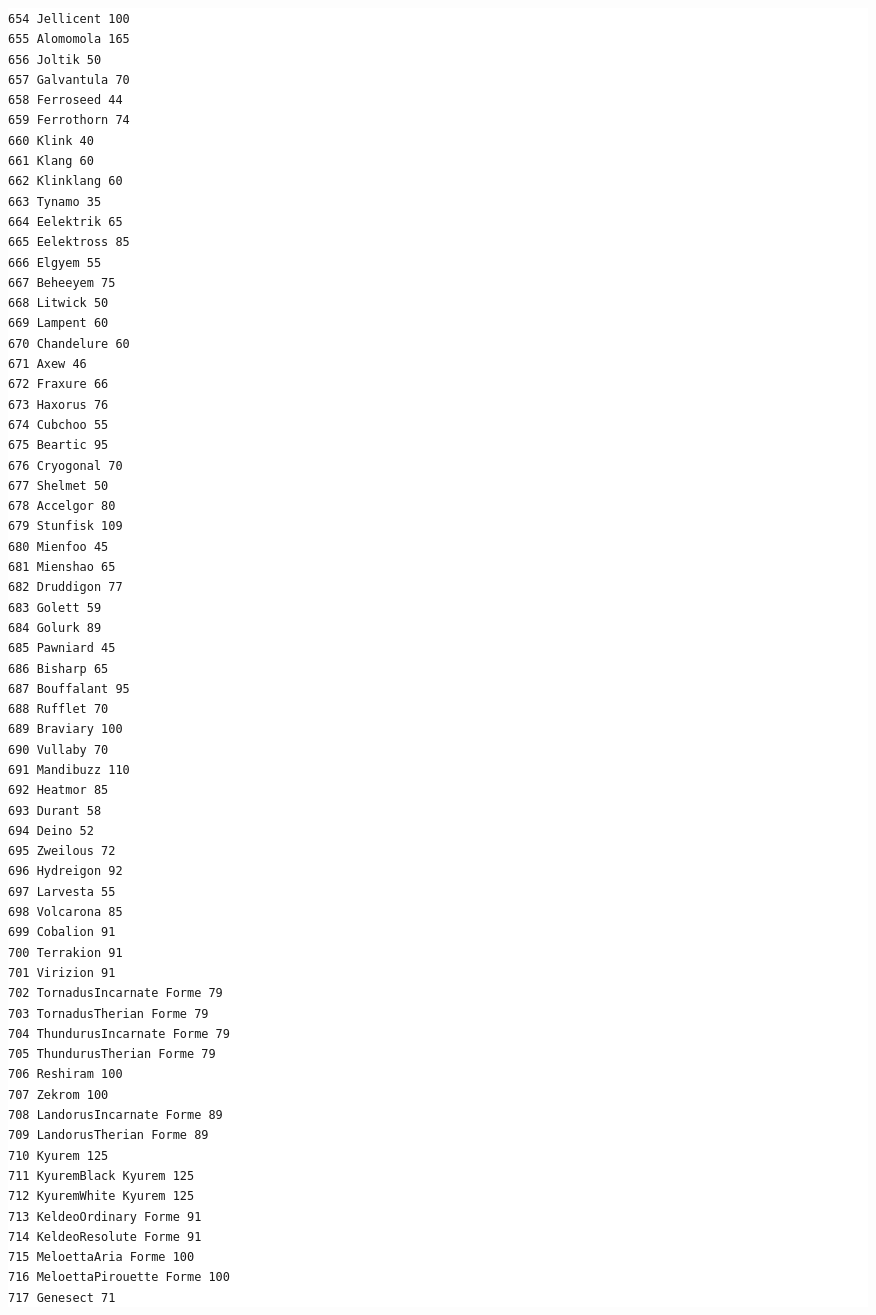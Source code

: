     654 Jellicent 100
    655 Alomomola 165
    656 Joltik 50
    657 Galvantula 70
    658 Ferroseed 44
    659 Ferrothorn 74
    660 Klink 40
    661 Klang 60
    662 Klinklang 60
    663 Tynamo 35
    664 Eelektrik 65
    665 Eelektross 85
    666 Elgyem 55
    667 Beheeyem 75
    668 Litwick 50
    669 Lampent 60
    670 Chandelure 60
    671 Axew 46
    672 Fraxure 66
    673 Haxorus 76
    674 Cubchoo 55
    675 Beartic 95
    676 Cryogonal 70
    677 Shelmet 50
    678 Accelgor 80
    679 Stunfisk 109
    680 Mienfoo 45
    681 Mienshao 65
    682 Druddigon 77
    683 Golett 59
    684 Golurk 89
    685 Pawniard 45
    686 Bisharp 65
    687 Bouffalant 95
    688 Rufflet 70
    689 Braviary 100
    690 Vullaby 70
    691 Mandibuzz 110
    692 Heatmor 85
    693 Durant 58
    694 Deino 52
    695 Zweilous 72
    696 Hydreigon 92
    697 Larvesta 55
    698 Volcarona 85
    699 Cobalion 91
    700 Terrakion 91
    701 Virizion 91
    702 TornadusIncarnate Forme 79
    703 TornadusTherian Forme 79
    704 ThundurusIncarnate Forme 79
    705 ThundurusTherian Forme 79
    706 Reshiram 100
    707 Zekrom 100
    708 LandorusIncarnate Forme 89
    709 LandorusTherian Forme 89
    710 Kyurem 125
    711 KyuremBlack Kyurem 125
    712 KyuremWhite Kyurem 125
    713 KeldeoOrdinary Forme 91
    714 KeldeoResolute Forme 91
    715 MeloettaAria Forme 100
    716 MeloettaPirouette Forme 100
    717 Genesect 71